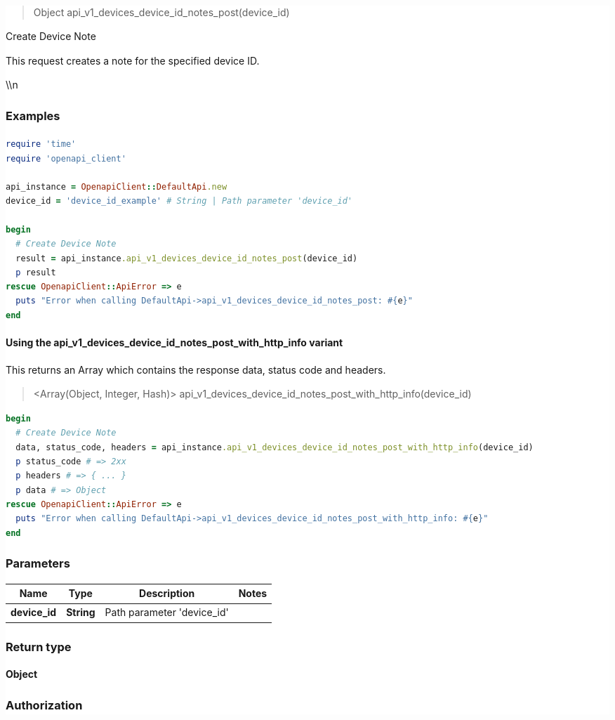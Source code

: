 > Object api_v1_devices_device_id_notes_post(device_id)

Create Device Note

<p>This request creates a note for the specified device ID.</p>\\n

### Examples

```ruby
require 'time'
require 'openapi_client'

api_instance = OpenapiClient::DefaultApi.new
device_id = 'device_id_example' # String | Path parameter 'device_id'

begin
  # Create Device Note
  result = api_instance.api_v1_devices_device_id_notes_post(device_id)
  p result
rescue OpenapiClient::ApiError => e
  puts "Error when calling DefaultApi->api_v1_devices_device_id_notes_post: #{e}"
end
```

#### Using the api_v1_devices_device_id_notes_post_with_http_info variant

This returns an Array which contains the response data, status code and headers.

> <Array(Object, Integer, Hash)> api_v1_devices_device_id_notes_post_with_http_info(device_id)

```ruby
begin
  # Create Device Note
  data, status_code, headers = api_instance.api_v1_devices_device_id_notes_post_with_http_info(device_id)
  p status_code # => 2xx
  p headers # => { ... }
  p data # => Object
rescue OpenapiClient::ApiError => e
  puts "Error when calling DefaultApi->api_v1_devices_device_id_notes_post_with_http_info: #{e}"
end
```

### Parameters

| Name | Type | Description | Notes |
| ---- | ---- | ----------- | ----- |
| **device_id** | **String** | Path parameter &#39;device_id&#39; |  |

### Return type

**Object**

### Authorization
